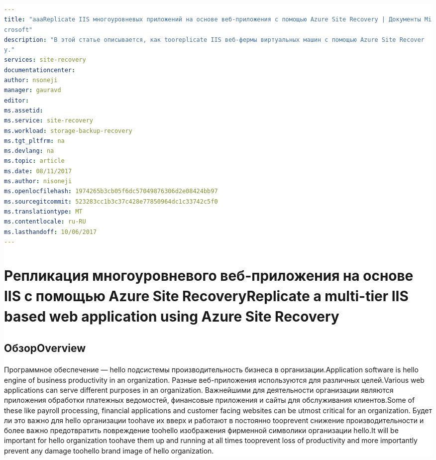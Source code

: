 ```yaml
---
title: "aaaReplicate IIS многоуровневых приложений на основе веб-приложения с помощью Azure Site Recovery | Документы Microsoft"
description: "В этой статье описывается, как tooreplicate IIS веб-фермы виртуальных машин с помощью Azure Site Recovery."
services: site-recovery
documentationcenter: 
author: nsoneji
manager: gauravd
editor: 
ms.assetid: 
ms.service: site-recovery
ms.workload: storage-backup-recovery
ms.tgt_pltfrm: na
ms.devlang: na
ms.topic: article
ms.date: 08/11/2017
ms.author: nisoneji
ms.openlocfilehash: 1974265b3cb05f6dc57049876306d2e08424bb97
ms.sourcegitcommit: 523283cc1b3c37c428e77850964dc1c33742c5f0
ms.translationtype: MT
ms.contentlocale: ru-RU
ms.lasthandoff: 10/06/2017
---
```

# <a name="replicate-a-multi-tier-iis-based-web-application-using-azure-site-recovery"></a><span data-ttu-id="3e104-103">Репликация многоуровневого веб-приложения на основе IIS с помощью Azure Site Recovery</span><span class="sxs-lookup"><span data-stu-id="3e104-103">Replicate a multi-tier IIS based web application using Azure Site Recovery</span></span>

## <a name="overview"></a><span data-ttu-id="3e104-104">Обзор</span><span class="sxs-lookup"><span data-stu-id="3e104-104">Overview</span></span>


<span data-ttu-id="3e104-105">Программное обеспечение — hello подсистемы производительность бизнеса в организации.</span><span class="sxs-lookup"><span data-stu-id="3e104-105">Application software is hello engine of business productivity in an organization.</span></span> <span data-ttu-id="3e104-106">Разные веб-приложения используются для различных целей.</span><span class="sxs-lookup"><span data-stu-id="3e104-106">Various web applications can serve different purposes in an organization.</span></span> <span data-ttu-id="3e104-107">Важнейшими для деятельности организации являются приложения обработки платежных ведомостей, финансовые приложения и сайты для обслуживания клиентов.</span><span class="sxs-lookup"><span data-stu-id="3e104-107">Some of these like payroll processing, financial applications and customer facing websites can be utmost critical for an organization.</span></span> <span data-ttu-id="3e104-108">Будет ли это важно для hello организации toohave их вверх и работают в постоянно tooprevent снижение производительности и более важно предотвратить повреждение toohello изображения фирменной символики организации hello.</span><span class="sxs-lookup"><span data-stu-id="3e104-108">It will be important for hello organization toohave them up and running at all times tooprevent loss of productivity and more importantly prevent any damage toohello brand image of hello organization.</span></span>

